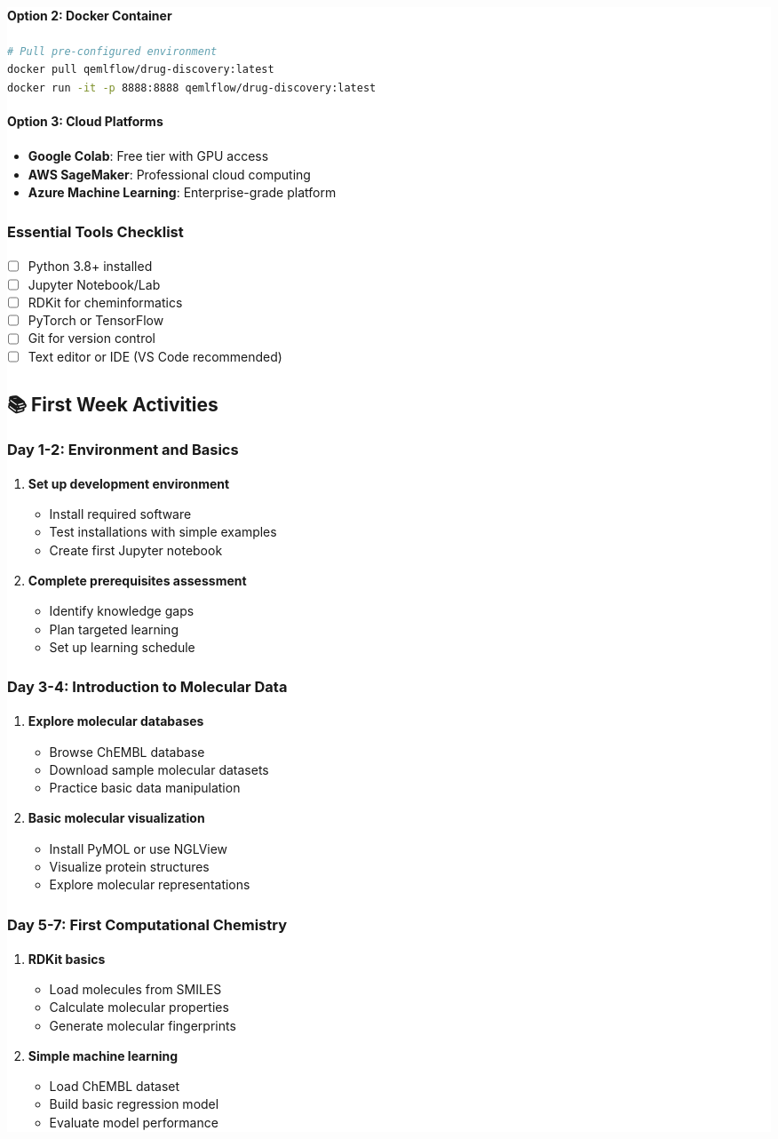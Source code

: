 #### Option 2: Docker Container
```bash
# Pull pre-configured environment
docker pull qemlflow/drug-discovery:latest
docker run -it -p 8888:8888 qemlflow/drug-discovery:latest
```

#### Option 3: Cloud Platforms
- **Google Colab**: Free tier with GPU access
- **AWS SageMaker**: Professional cloud computing
- **Azure Machine Learning**: Enterprise-grade platform

### Essential Tools Checklist
- [ ] Python 3.8+ installed
- [ ] Jupyter Notebook/Lab
- [ ] RDKit for cheminformatics
- [ ] PyTorch or TensorFlow
- [ ] Git for version control
- [ ] Text editor or IDE (VS Code recommended)

## 📚 First Week Activities

### Day 1-2: Environment and Basics
1. **Set up development environment**
   - Install required software
   - Test installations with simple examples
   - Create first Jupyter notebook

2. **Complete prerequisites assessment**
   - Identify knowledge gaps
   - Plan targeted learning
   - Set up learning schedule

### Day 3-4: Introduction to Molecular Data
1. **Explore molecular databases**
   - Browse ChEMBL database
   - Download sample molecular datasets
   - Practice basic data manipulation

2. **Basic molecular visualization**
   - Install PyMOL or use NGLView
   - Visualize protein structures
   - Explore molecular representations

### Day 5-7: First Computational Chemistry
1. **RDKit basics**
   - Load molecules from SMILES
   - Calculate molecular properties
   - Generate molecular fingerprints

2. **Simple machine learning**
   - Load ChEMBL dataset
   - Build basic regression model
   - Evaluate model performance
